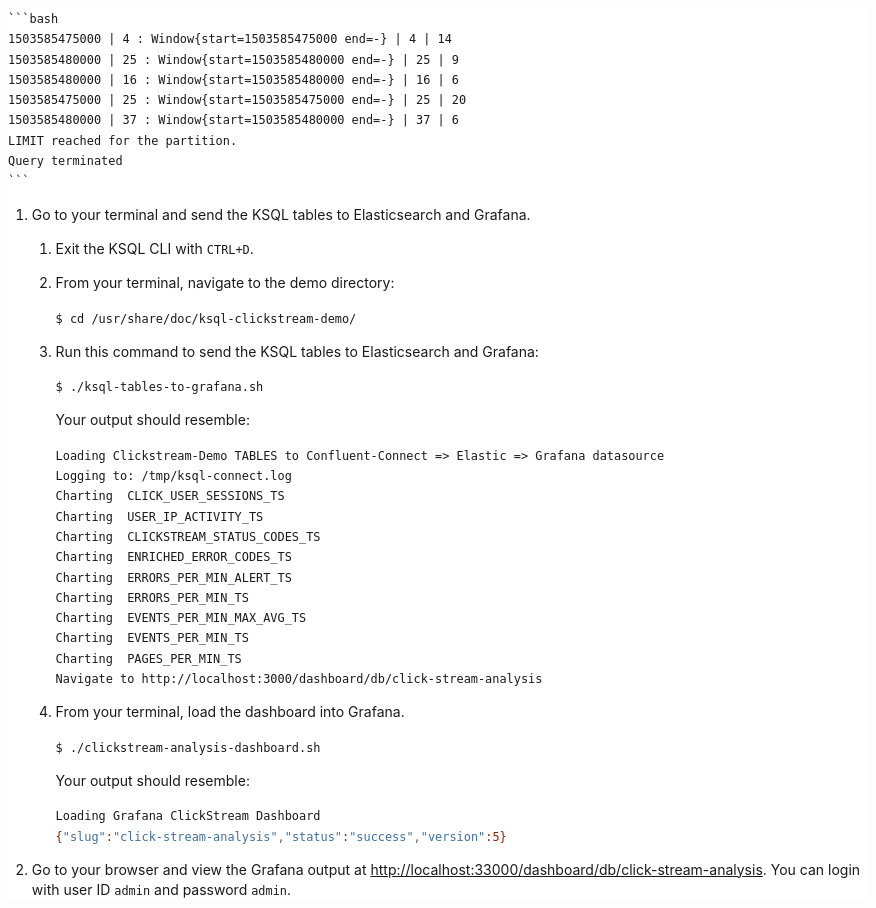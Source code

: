     ```bash
    1503585475000 | 4 : Window{start=1503585475000 end=-} | 4 | 14
    1503585480000 | 25 : Window{start=1503585480000 end=-} | 25 | 9
    1503585480000 | 16 : Window{start=1503585480000 end=-} | 16 | 6
    1503585475000 | 25 : Window{start=1503585475000 end=-} | 25 | 20
    1503585480000 | 37 : Window{start=1503585480000 end=-} | 37 | 6
    LIMIT reached for the partition.
    Query terminated    
    ```

1.  Go to your terminal and send the KSQL tables to Elasticsearch and Grafana.

	1.  Exit the KSQL CLI with `CTRL+D`.

	1.  From your terminal, navigate to the demo directory:

		```bash
		$ cd /usr/share/doc/ksql-clickstream-demo/
		```

    1.  Run this command to send the KSQL tables to Elasticsearch and Grafana:

		```bash
		$ ./ksql-tables-to-grafana.sh
		```

        Your output should resemble:

        ```
        Loading Clickstream-Demo TABLES to Confluent-Connect => Elastic => Grafana datasource
        Logging to: /tmp/ksql-connect.log
        Charting  CLICK_USER_SESSIONS_TS
        Charting  USER_IP_ACTIVITY_TS
        Charting  CLICKSTREAM_STATUS_CODES_TS
        Charting  ENRICHED_ERROR_CODES_TS
        Charting  ERRORS_PER_MIN_ALERT_TS
        Charting  ERRORS_PER_MIN_TS
        Charting  EVENTS_PER_MIN_MAX_AVG_TS
        Charting  EVENTS_PER_MIN_TS
        Charting  PAGES_PER_MIN_TS
        Navigate to http://localhost:3000/dashboard/db/click-stream-analysis
        ```

    1.  From your terminal, load the dashboard into Grafana.

    	```bash
		$ ./clickstream-analysis-dashboard.sh
	    ```

	    Your output should resemble:

	    ```bash
	    Loading Grafana ClickStream Dashboard
	    {"slug":"click-stream-analysis","status":"success","version":5}
	    ```

1.  Go to your browser and view the Grafana output at [http://localhost:33000/dashboard/db/click-stream-analysis](http://localhost:33000/dashboard/db/click-stream-analysis). You can login with user ID `admin` and password `admin`.
